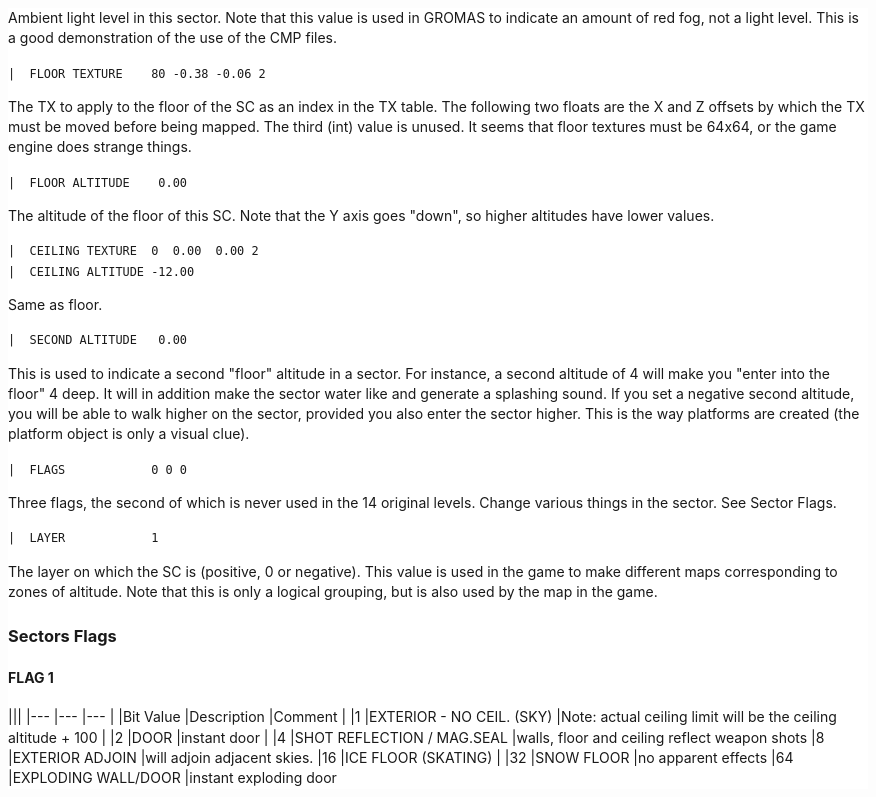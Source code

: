 Ambient light level in this sector.
Note that this value is used in GROMAS to indicate an amount of red fog, not a light level.
This is a good demonstration of the use of the CMP files.

```
|  FLOOR TEXTURE    80 -0.38 -0.06 2
```

The TX to apply to the floor of the SC as an index in the TX table.
The following two floats are the X and Z offsets by which the TX must be moved before being mapped.
The third (int) value is unused.
It seems that floor textures must be 64x64, or the game engine does strange things.

```
|  FLOOR ALTITUDE    0.00
```

The altitude of the floor of this SC. Note that the Y axis goes "down", so higher altitudes have lower values.

```
|  CEILING TEXTURE  0  0.00  0.00 2
|  CEILING ALTITUDE -12.00
```

Same as floor.

```
|  SECOND ALTITUDE   0.00
```

This is used to indicate a second "floor" altitude in a sector. For instance, a second altitude of 4 will make you "enter into the floor" 4 deep. It will in addition make the sector water like and generate a splashing sound. If you set a negative second altitude, you will be able to walk higher on the sector, provided you also enter the sector higher. This is the way platforms are created (the platform object is only a visual clue).

```
|  FLAGS            0 0 0
```

Three flags, the second of which is never used in the 14 original levels.
Change various things in the sector. See Sector Flags.

```
|  LAYER            1
```

The layer on which the SC is (positive, 0 or negative).
This value is used in the game to make different maps corresponding to zones of altitude.
Note that this is only a logical grouping, but is also used by the map in the game.

### Sectors Flags
#### FLAG 1
|||
|--- |--- |--- |
|Bit Value  |Description                |Comment                                                        |
|1	        |EXTERIOR - NO CEIL. (SKY)	|Note: actual ceiling limit will be the ceiling altitude + 100  |
|2	        |DOOR	                    |instant door                                                   |
|4	        |SHOT REFLECTION / MAG.SEAL	|walls, floor and ceiling reflect weapon shots
|8	        |EXTERIOR ADJOIN	        |will adjoin adjacent skies.
|16	        |ICE FLOOR (SKATING)	    |
|32	        |SNOW FLOOR	                |no apparent effects
|64	        |EXPLODING WALL/DOOR	    |instant exploding door